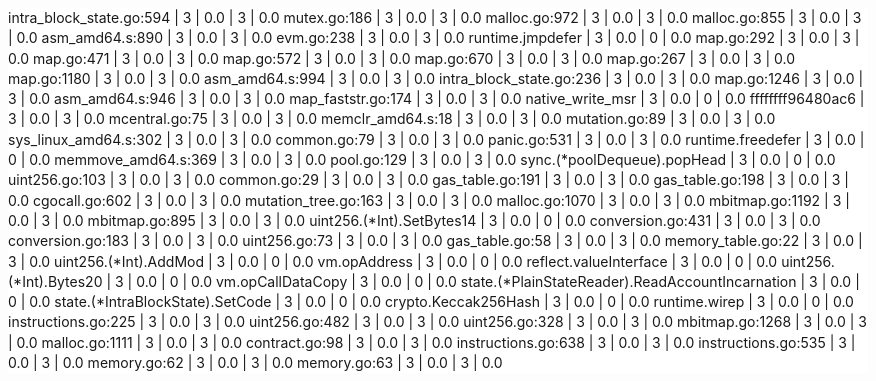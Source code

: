 intra_block_state.go:594                             |      3 |   0.0 |   3 |   0.0
mutex.go:186                                         |      3 |   0.0 |   3 |   0.0
malloc.go:972                                        |      3 |   0.0 |   3 |   0.0
malloc.go:855                                        |      3 |   0.0 |   3 |   0.0
asm_amd64.s:890                                      |      3 |   0.0 |   3 |   0.0
evm.go:238                                           |      3 |   0.0 |   3 |   0.0
runtime.jmpdefer                                     |      3 |   0.0 |   0 |   0.0
map.go:292                                           |      3 |   0.0 |   3 |   0.0
map.go:471                                           |      3 |   0.0 |   3 |   0.0
map.go:572                                           |      3 |   0.0 |   3 |   0.0
map.go:670                                           |      3 |   0.0 |   3 |   0.0
map.go:267                                           |      3 |   0.0 |   3 |   0.0
map.go:1180                                          |      3 |   0.0 |   3 |   0.0
asm_amd64.s:994                                      |      3 |   0.0 |   3 |   0.0
intra_block_state.go:236                             |      3 |   0.0 |   3 |   0.0
map.go:1246                                          |      3 |   0.0 |   3 |   0.0
asm_amd64.s:946                                      |      3 |   0.0 |   3 |   0.0
map_faststr.go:174                                   |      3 |   0.0 |   3 |   0.0
native_write_msr                                     |      3 |   0.0 |   0 |   0.0
ffffffff96480ac6                                     |      3 |   0.0 |   3 |   0.0
mcentral.go:75                                       |      3 |   0.0 |   3 |   0.0
memclr_amd64.s:18                                    |      3 |   0.0 |   3 |   0.0
mutation.go:89                                       |      3 |   0.0 |   3 |   0.0
sys_linux_amd64.s:302                                |      3 |   0.0 |   3 |   0.0
common.go:79                                         |      3 |   0.0 |   3 |   0.0
panic.go:531                                         |      3 |   0.0 |   3 |   0.0
runtime.freedefer                                    |      3 |   0.0 |   0 |   0.0
memmove_amd64.s:369                                  |      3 |   0.0 |   3 |   0.0
pool.go:129                                          |      3 |   0.0 |   3 |   0.0
sync.(*poolDequeue).popHead                          |      3 |   0.0 |   0 |   0.0
uint256.go:103                                       |      3 |   0.0 |   3 |   0.0
common.go:29                                         |      3 |   0.0 |   3 |   0.0
gas_table.go:191                                     |      3 |   0.0 |   3 |   0.0
gas_table.go:198                                     |      3 |   0.0 |   3 |   0.0
cgocall.go:602                                       |      3 |   0.0 |   3 |   0.0
mutation_tree.go:163                                 |      3 |   0.0 |   3 |   0.0
malloc.go:1070                                       |      3 |   0.0 |   3 |   0.0
mbitmap.go:1192                                      |      3 |   0.0 |   3 |   0.0
mbitmap.go:895                                       |      3 |   0.0 |   3 |   0.0
uint256.(*Int).SetBytes14                            |      3 |   0.0 |   0 |   0.0
conversion.go:431                                    |      3 |   0.0 |   3 |   0.0
conversion.go:183                                    |      3 |   0.0 |   3 |   0.0
uint256.go:73                                        |      3 |   0.0 |   3 |   0.0
gas_table.go:58                                      |      3 |   0.0 |   3 |   0.0
memory_table.go:22                                   |      3 |   0.0 |   3 |   0.0
uint256.(*Int).AddMod                                |      3 |   0.0 |   0 |   0.0
vm.opAddress                                         |      3 |   0.0 |   0 |   0.0
reflect.valueInterface                               |      3 |   0.0 |   0 |   0.0
uint256.(*Int).Bytes20                               |      3 |   0.0 |   0 |   0.0
vm.opCallDataCopy                                    |      3 |   0.0 |   0 |   0.0
state.(*PlainStateReader).ReadAccountIncarnation     |      3 |   0.0 |   0 |   0.0
state.(*IntraBlockState).SetCode                     |      3 |   0.0 |   0 |   0.0
crypto.Keccak256Hash                                 |      3 |   0.0 |   0 |   0.0
runtime.wirep                                        |      3 |   0.0 |   0 |   0.0
instructions.go:225                                  |      3 |   0.0 |   3 |   0.0
uint256.go:482                                       |      3 |   0.0 |   3 |   0.0
uint256.go:328                                       |      3 |   0.0 |   3 |   0.0
mbitmap.go:1268                                      |      3 |   0.0 |   3 |   0.0
malloc.go:1111                                       |      3 |   0.0 |   3 |   0.0
contract.go:98                                       |      3 |   0.0 |   3 |   0.0
instructions.go:638                                  |      3 |   0.0 |   3 |   0.0
instructions.go:535                                  |      3 |   0.0 |   3 |   0.0
memory.go:62                                         |      3 |   0.0 |   3 |   0.0
memory.go:63                                         |      3 |   0.0 |   3 |   0.0